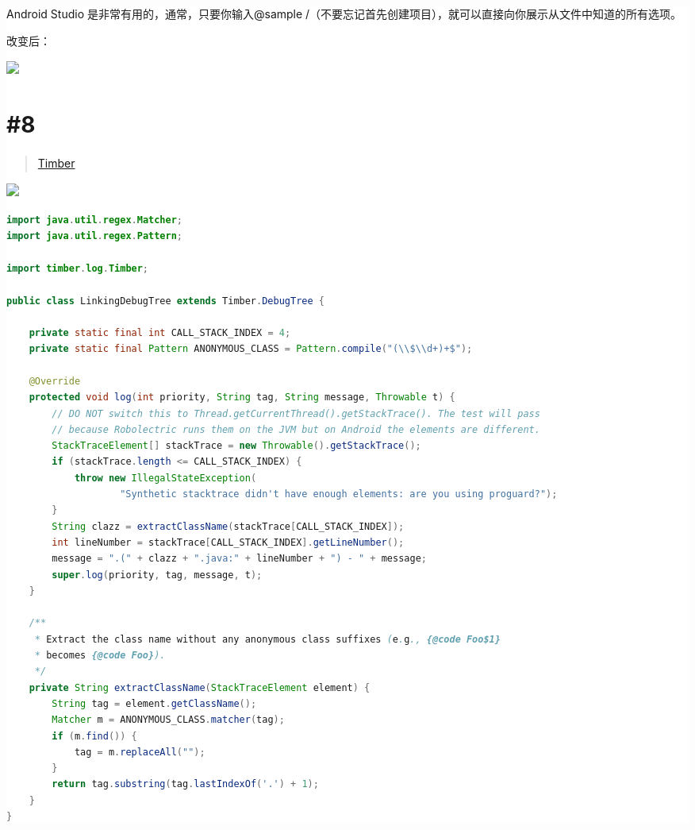 Android Studio 是非常有用的，通常，只要你输入@sample /（不要忘记首先创建项目），就可以直接向你展示从文件中知道的所有选项。

改变后：

![](https://ws3.sinaimg.cn/large/006tKfTcgy1frou1brnltj30m80h6wg4.jpg)



# #8

>  [Timber](https://github.com/JakeWharton/timber)

![](https://ws4.sinaimg.cn/large/006tKfTcgy1frou1evpcrj30in02n0t1.jpg)

```java
import java.util.regex.Matcher;
import java.util.regex.Pattern;

import timber.log.Timber;

public class LinkingDebugTree extends Timber.DebugTree {

    private static final int CALL_STACK_INDEX = 4;
    private static final Pattern ANONYMOUS_CLASS = Pattern.compile("(\\$\\d+)+$");

    @Override
    protected void log(int priority, String tag, String message, Throwable t) {
        // DO NOT switch this to Thread.getCurrentThread().getStackTrace(). The test will pass
        // because Robolectric runs them on the JVM but on Android the elements are different.
        StackTraceElement[] stackTrace = new Throwable().getStackTrace();
        if (stackTrace.length <= CALL_STACK_INDEX) {
            throw new IllegalStateException(
                    "Synthetic stacktrace didn't have enough elements: are you using proguard?");
        }
        String clazz = extractClassName(stackTrace[CALL_STACK_INDEX]);
        int lineNumber = stackTrace[CALL_STACK_INDEX].getLineNumber();
        message = ".(" + clazz + ".java:" + lineNumber + ") - " + message;
        super.log(priority, tag, message, t);
    }

    /**
     * Extract the class name without any anonymous class suffixes (e.g., {@code Foo$1}
     * becomes {@code Foo}).
     */
    private String extractClassName(StackTraceElement element) {
        String tag = element.getClassName();
        Matcher m = ANONYMOUS_CLASS.matcher(tag);
        if (m.find()) {
            tag = m.replaceAll("");
        }
        return tag.substring(tag.lastIndexOf('.') + 1);
    }
}
```

